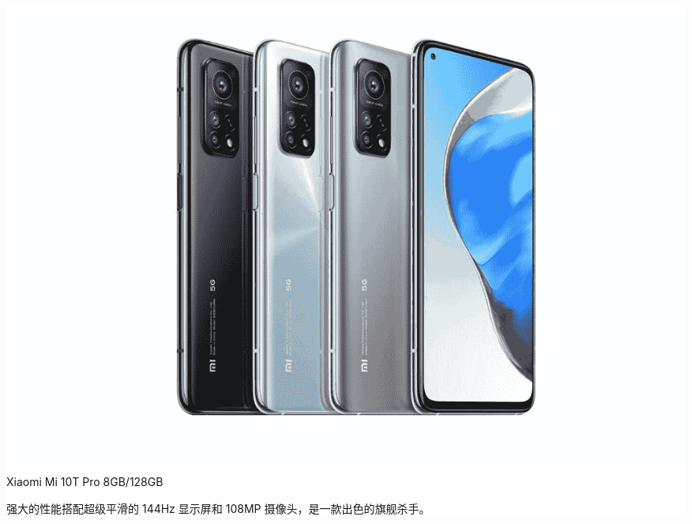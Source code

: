  <picture>![A powerful performance paired to a super smooth 144Hz display and 108MP cameras make an excellent flagship killer.](img/9869c4d1eed6268decbb654e8ff20f75.png)</picture> 

Xiaomi Mi 10T Pro 8GB/128GB

强大的性能搭配超级平滑的 144Hz 显示屏和 108MP 摄像头，是一款出色的旗舰杀手。